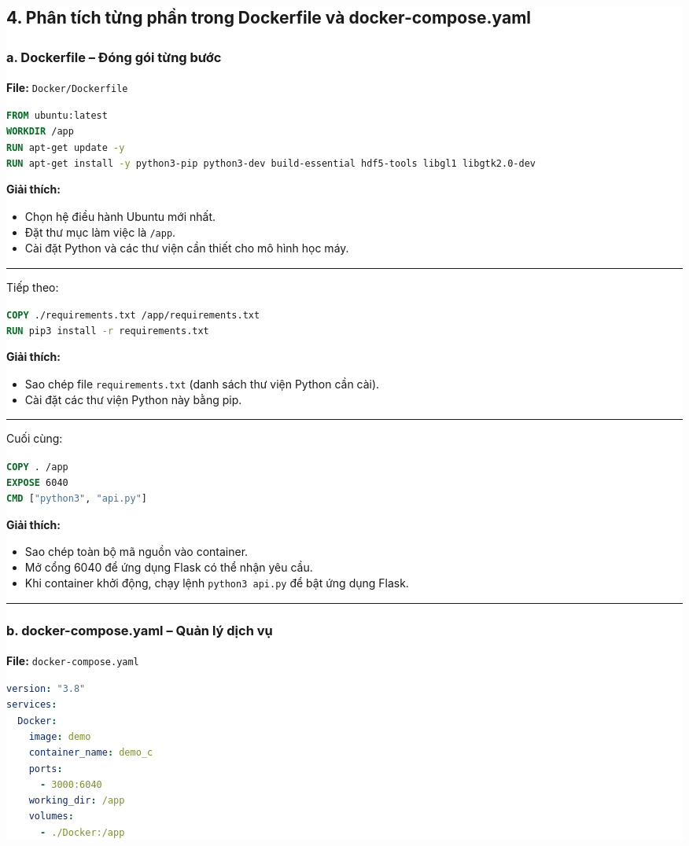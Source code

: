 ## 4. Phân tích từng phần trong Dockerfile và docker-compose.yaml

### a. Dockerfile – Đóng gói từng bước

**File:** `Docker/Dockerfile`

```dockerfile
FROM ubuntu:latest
WORKDIR /app
RUN apt-get update -y
RUN apt-get install -y python3-pip python3-dev build-essential hdf5-tools libgl1 libgtk2.0-dev
```

**Giải thích:**  
- Chọn hệ điều hành Ubuntu mới nhất.
- Đặt thư mục làm việc là `/app`.
- Cài đặt Python và các thư viện cần thiết cho mô hình học máy.

---

Tiếp theo:

```dockerfile
COPY ./requirements.txt /app/requirements.txt
RUN pip3 install -r requirements.txt
```

**Giải thích:**  
- Sao chép file `requirements.txt` (danh sách thư viện Python cần cài).
- Cài đặt các thư viện Python này bằng pip.

---

Cuối cùng:

```dockerfile
COPY . /app
EXPOSE 6040
CMD ["python3", "api.py"]
```

**Giải thích:**  
- Sao chép toàn bộ mã nguồn vào container.
- Mở cổng 6040 để ứng dụng Flask có thể nhận yêu cầu.
- Khi container khởi động, chạy lệnh `python3 api.py` để bật ứng dụng Flask.

---

### b. docker-compose.yaml – Quản lý dịch vụ

**File:** `docker-compose.yaml`

```yaml
version: "3.8"
services:
  Docker:
    image: demo
    container_name: demo_c
    ports:
      - 3000:6040
    working_dir: /app
    volumes:
      - ./Docker:/app
```
